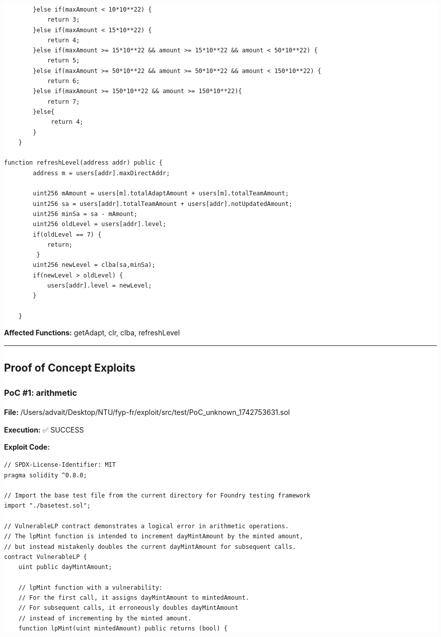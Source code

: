 ```solidity
        }else if(maxAmount < 10*10**22) {
            return 3;
        }else if(maxAmount < 15*10**22) {
            return 4;
        }else if(maxAmount >= 15*10**22 && amount >= 15*10**22 && amount < 50*10**22) {
            return 5;
        }else if(maxAmount >= 50*10**22 && amount >= 50*10**22 && amount < 150*10**22) {
            return 6;
        }else if(maxAmount >= 150*10**22 && amount >= 150*10**22){
            return 7;
        }else{
             return 4;
        }
    }

function refreshLevel(address addr) public {
        address m = users[addr].maxDirectAddr;

        uint256 mAmount = users[m].totalAdaptAmount + users[m].totalTeamAmount;
        uint256 sa = users[addr].totalTeamAmount + users[addr].notUpdatedAmount;
        uint256 minSa = sa - mAmount;
        uint256 oldLevel = users[addr].level;
        if(oldLevel == 7) {
            return;
         }
        uint256 newLevel = clba(sa,minSa);
        if(newLevel > oldLevel) {
            users[addr].level = newLevel;
        }

    }
```

**Affected Functions:** getAdapt, clr, clba, refreshLevel

---

## Proof of Concept Exploits

### PoC #1: arithmetic

**File:** /Users/advait/Desktop/NTU/fyp-fr/exploit/src/test/PoC_unknown_1742753631.sol

**Execution:** ✅ SUCCESS

**Exploit Code:**

```solidity
// SPDX-License-Identifier: MIT
pragma solidity ^0.8.0;

// Import the base test file from the current directory for Foundry testing framework
import "./basetest.sol";

// VulnerableLP contract demonstrates a logical error in arithmetic operations.
// The lpMint function is intended to increment dayMintAmount by the minted amount,
// but instead mistakenly doubles the current dayMintAmount for subsequent calls.
contract VulnerableLP {
    uint public dayMintAmount;

    // lpMint function with a vulnerability:
    // For the first call, it assigns dayMintAmount to mintedAmount.
    // For subsequent calls, it erroneously doubles dayMintAmount
    // instead of incrementing by the minted amount.
    function lpMint(uint mintedAmount) public returns (bool) {
```